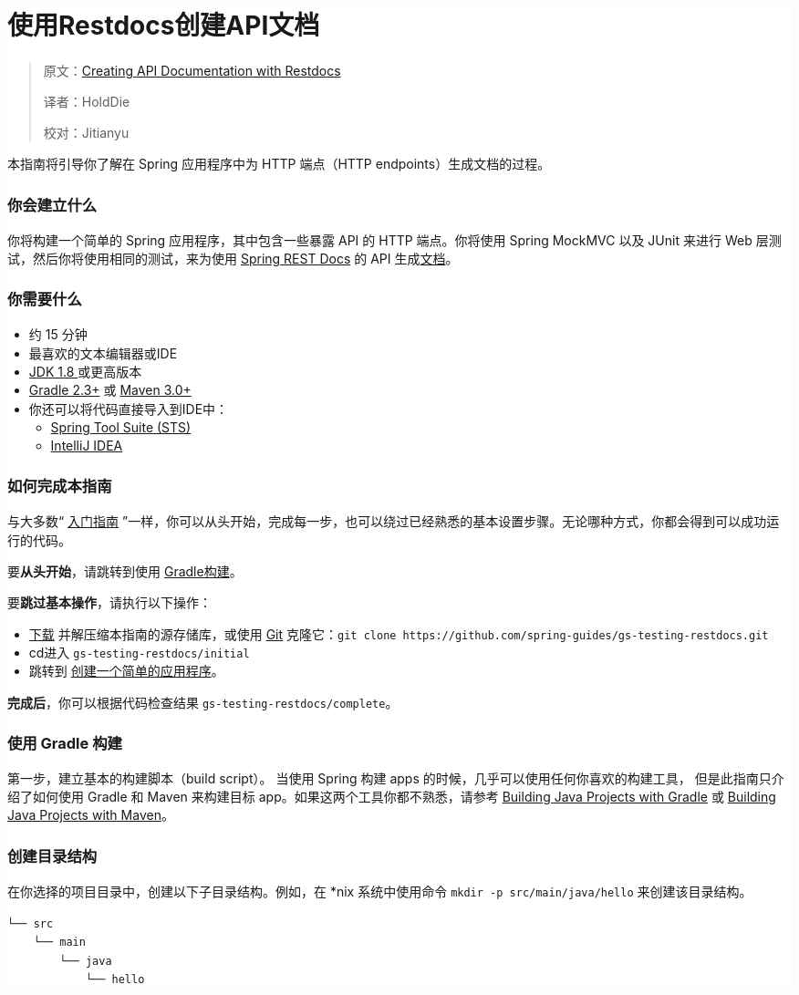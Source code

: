 # 使用Restdocs创建API文档

> 原文：[Creating API Documentation with Restdocs](https://spring.io/guides/gs/testing-restdocs/) 
>
> 译者：HoldDie
>
> 校对：Jitianyu

本指南将引导你了解在 Spring 应用程序中为 HTTP 端点（HTTP endpoints）生成文档的过程。

### 你会建立什么

你将构建一个简单的 Spring 应用程序，其中包含一些暴露 API 的 HTTP 端点。你将使用  Spring MockMVC 以及 JUnit 来进行 Web 层测试，然后你将使用相同的测试，来为使用 [Spring REST Docs](https://projects.spring.io/spring-restdocs) 的 API 生成[文档](https://projects.spring.io/spring-restdocs)。

### 你需要什么

+ 约 15 分钟
+ 最喜欢的文本编辑器或IDE
+ [JDK 1.8 ](http://www.oracle.com/technetwork/java/javase/downloads/index.html) 或更高版本
+ [Gradle 2.3+](http://www.gradle.org/downloads) 或 [Maven 3.0+](https://maven.apache.org/download.cgi)
+ 你还可以将代码直接导入到IDE中：
  + [Spring Tool Suite (STS)](https://spring.io/guides/gs/sts)
  + [IntelliJ IDEA](https://spring.io/guides/gs/intellij-idea/)

### 如何完成本指南

与大多数“ [入门指南](https://spring.io/guides) ”一样，你可以从头开始，完成每一步，也可以绕过已经熟悉的基本设置步骤。无论哪种方式，你都会得到可以成功运行的代码。

要**从头开始**，请跳转到使用 [Gradle构建](https://spring.io/guides/gs/testing-restdocs/#scratch)。

要**跳过基本操作**，请执行以下操作：

+ [下载](https://github.com/spring-guides/gs-testing-restdocs/archive/master.zip) 并解压缩本指南的源存储库，或使用 [Git](https://spring.io/understanding/Git) 克隆它：`git clone https://github.com/spring-guides/gs-testing-restdocs.git`
+ cd进入 `gs-testing-restdocs/initial`
+ 跳转到 [创建一个简单的应用程序](https://spring.io/guides/gs/testing-restdocs/#initial)。

**完成后**，你可以根据代码检查结果 `gs-testing-restdocs/complete`。

### 使用 Gradle 构建

第一步，建立基本的构建脚本（build script）。 当使用 Spring 构建 apps 的时候，几乎可以使用任何你喜欢的构建工具， 但是此指南只介绍了如何使用 Gradle 和 Maven 来构建目标 app。如果这两个工具你都不熟悉，请参考 [Building Java Projects with Gradle](https://spring.io/guides/gs/gradle) 或 [Building Java Projects with Maven](https://spring.io/guides/gs/maven)。

### 创建目录结构

在你选择的项目目录中，创建以下子目录结构。例如，在 *nix 系统中使用命令 `mkdir -p src/main/java/hello`  来创建该目录结构。

```
└── src 
    └── main
        └── java 
            └── hello
```
